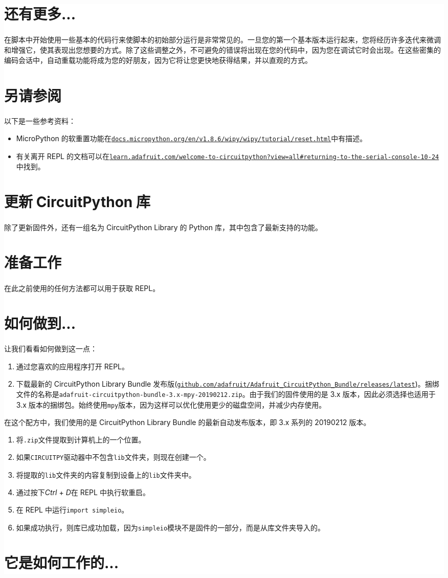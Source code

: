 # 还有更多...

在脚本中开始使用一些基本的代码行来使脚本的初始部分运行是非常常见的。一旦您的第一个基本版本运行起来，您将经历许多迭代来微调和增强它，使其表现出您想要的方式。除了这些调整之外，不可避免的错误将出现在您的代码中，因为您在调试它时会出现。在这些密集的编码会话中，自动重载功能将成为您的好朋友，因为它将让您更快地获得结果，并以直观的方式。

# 另请参阅

以下是一些参考资料：

+   MicroPython 的软重置功能在[`docs.micropython.org/en/v1.8.6/wipy/wipy/tutorial/reset.html`](http://docs.micropython.org/en/v1.8.6/wipy/wipy/tutorial/reset.html)中有描述。

+   有关离开 REPL 的文档可以在[`learn.adafruit.com/welcome-to-circuitpython?view=all#returning-to-the-serial-console-10-24`](https://learn.adafruit.com/welcome-to-circuitpython?view=all#returning-to-the-serial-console-10-24)中找到。

# 更新 CircuitPython 库

除了更新固件外，还有一组名为 CircuitPython Library 的 Python 库，其中包含了最新支持的功能。

# 准备工作

在此之前使用的任何方法都可以用于获取 REPL。

# 如何做到...

让我们看看如何做到这一点：

1.  通过您喜欢的应用程序打开 REPL。

1.  下载最新的 CircuitPython Library Bundle 发布版([`github.com/adafruit/Adafruit_CircuitPython_Bundle/releases/latest`](https://github.com/adafruit/Adafruit_CircuitPython_Bundle/releases/latest))。捆绑文件的名称是`adafruit-circuitpython-bundle-3.x-mpy-20190212.zip`。由于我们的固件使用的是 3.x 版本，因此必须选择也适用于 3.x 版本的捆绑包。始终使用`mpy`版本，因为这样可以优化使用更少的磁盘空间，并减少内存使用。

在这个配方中，我们使用的是 CircuitPython Library Bundle 的最新自动发布版本，即 3.x 系列的 20190212 版本。

1.  将`.zip`文件提取到计算机上的一个位置。

1.  如果`CIRCUITPY`驱动器中不包含`lib`文件夹，则现在创建一个。

1.  将提取的`lib`文件夹的内容复制到设备上的`lib`文件夹中。

1.  通过按下*Ctrl* + *D*在 REPL 中执行软重启。

1.  在 REPL 中运行`import simpleio`。

1.  如果成功执行，则库已成功加载，因为`simpleio`模块不是固件的一部分，而是从库文件夹导入的。

# 它是如何工作的...
